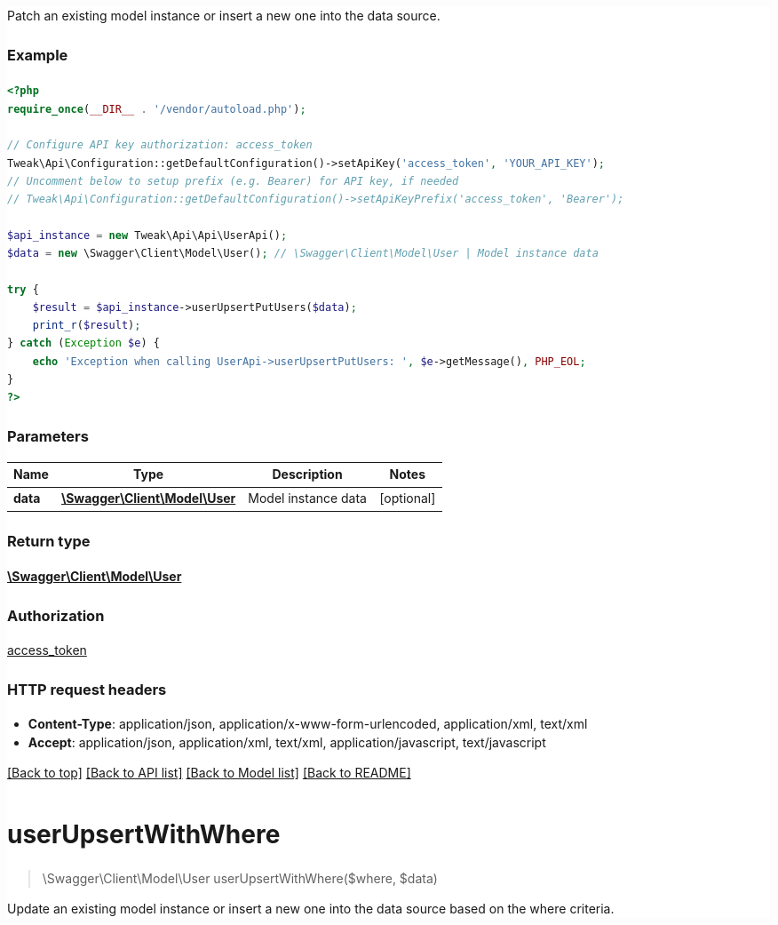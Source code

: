 Patch an existing model instance or insert a new one into the data source.

### Example
```php
<?php
require_once(__DIR__ . '/vendor/autoload.php');

// Configure API key authorization: access_token
Tweak\Api\Configuration::getDefaultConfiguration()->setApiKey('access_token', 'YOUR_API_KEY');
// Uncomment below to setup prefix (e.g. Bearer) for API key, if needed
// Tweak\Api\Configuration::getDefaultConfiguration()->setApiKeyPrefix('access_token', 'Bearer');

$api_instance = new Tweak\Api\Api\UserApi();
$data = new \Swagger\Client\Model\User(); // \Swagger\Client\Model\User | Model instance data

try {
    $result = $api_instance->userUpsertPutUsers($data);
    print_r($result);
} catch (Exception $e) {
    echo 'Exception when calling UserApi->userUpsertPutUsers: ', $e->getMessage(), PHP_EOL;
}
?>
```

### Parameters

Name | Type | Description  | Notes
------------- | ------------- | ------------- | -------------
 **data** | [**\Swagger\Client\Model\User**](../Model/\Swagger\Client\Model\User.md)| Model instance data | [optional]

### Return type

[**\Swagger\Client\Model\User**](../Model/User.md)

### Authorization

[access_token](../../README.md#access_token)

### HTTP request headers

 - **Content-Type**: application/json, application/x-www-form-urlencoded, application/xml, text/xml
 - **Accept**: application/json, application/xml, text/xml, application/javascript, text/javascript

[[Back to top]](#) [[Back to API list]](../../README.md#documentation-for-api-endpoints) [[Back to Model list]](../../README.md#documentation-for-models) [[Back to README]](../../README.md)

# **userUpsertWithWhere**
> \Swagger\Client\Model\User userUpsertWithWhere($where, $data)

Update an existing model instance or insert a new one into the data source based on the where criteria.
